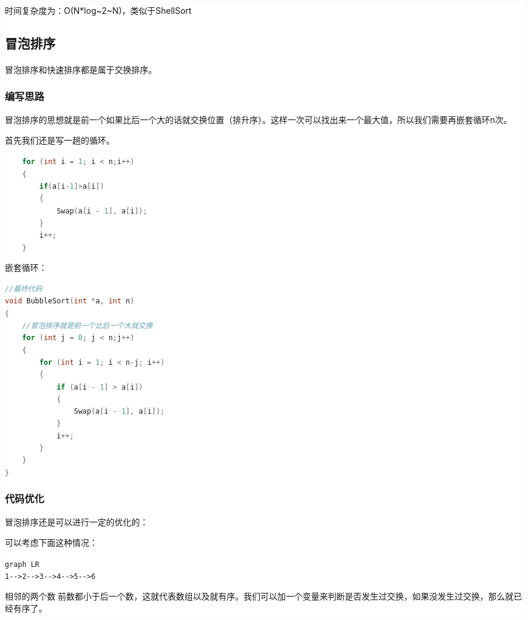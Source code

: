 时间复杂度为：O(N*log~2~N)，类似于ShellSort

## 冒泡排序

冒泡排序和快速排序都是属于交换排序。

### 编写思路

冒泡排序的思想就是前一个如果比后一个大的话就交换位置（排升序）。这样一次可以找出来一个最大值，所以我们需要再嵌套循环n次。

首先我们还是写一趟的循环。

```c
    for (int i = 1; i < n;i++)
    {
        if(a[i-1]>a[i])
        {
            Swap(a[i - 1], a[i]);
        }
        i++;
    }
```

嵌套循环：

```c
//最终代码
void BubbleSort(int *a, int n)
{
    //冒泡排序就是前一个比后一个大就交换
    for (int j = 0; j < n;j++)
    {
        for (int i = 1; i < n-j; i++)
        {
            if (a[i - 1] > a[i])
            {
                Swap(a[i - 1], a[i]);
            }
            i++;
        }
    }
}
```

### 代码优化

冒泡排序还是可以进行一定的优化的：

可以考虑下面这种情况：

```mermaid
graph LR
1-->2-->3-->4-->5-->6
```

相邻的两个数 前数都小于后一个数，这就代表数组以及就有序。我们可以加一个变量来判断是否发生过交换，如果没发生过交换，那么就已经有序了。
